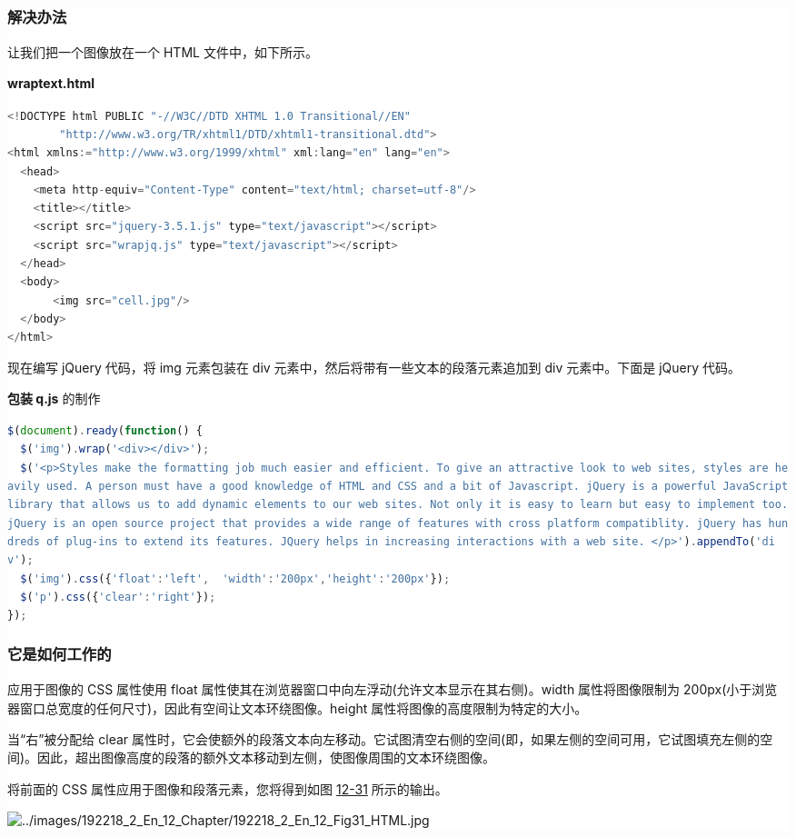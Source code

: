 ### 解决办法

让我们把一个图像放在一个 HTML 文件中，如下所示。

**wraptext.html**

```js
<!DOCTYPE html PUBLIC "-//W3C//DTD XHTML 1.0 Transitional//EN"
        "http://www.w3.org/TR/xhtml1/DTD/xhtml1-transitional.dtd">
<html xmlns:="http://www.w3.org/1999/xhtml" xml:lang="en" lang="en">
  <head>
    <meta http-equiv="Content-Type" content="text/html; charset=utf-8"/>
    <title></title>
    <script src="jquery-3.5.1.js" type="text/javascript"></script>
    <script src="wrapjq.js" type="text/javascript"></script>
  </head>
  <body>
       <img src="cell.jpg"/>
  </body>
</html>

```

现在编写 jQuery 代码，将 img 元素包装在 div 元素中，然后将带有一些文本的段落元素追加到 div 元素中。下面是 jQuery 代码。

**包装 q.js** 的制作

```js
$(document).ready(function() {
  $('img').wrap('<div></div>');
  $('<p>Styles make the formatting job much easier and efficient. To give an attractive look to web sites, styles are heavily used. A person must have a good knowledge of HTML and CSS and a bit of Javascript. jQuery is a powerful JavaScript library that allows us to add dynamic elements to our web sites. Not only it is easy to learn but easy to implement too.  jQuery is an open source project that provides a wide range of features with cross platform compatiblity. jQuery has hundreds of plug-ins to extend its features. JQuery helps in increasing interactions with a web site. </p>').appendTo('div');
  $('img').css({'float':'left',  'width':'200px','height':'200px'});
  $('p').css({'clear':'right'});
});

```

### 它是如何工作的

应用于图像的 CSS 属性使用 float 属性使其在浏览器窗口中向左浮动(允许文本显示在其右侧)。width 属性将图像限制为 200px(小于浏览器窗口总宽度的任何尺寸)，因此有空间让文本环绕图像。height 属性将图像的高度限制为特定的大小。

当“右”被分配给 clear 属性时，它会使额外的段落文本向左移动。它试图清空右侧的空间(即，如果左侧的空间可用，它试图填充左侧的空间)。因此，超出图像高度的段落的额外文本移动到左侧，使图像周围的文本环绕图像。

将前面的 CSS 属性应用于图像和段落元素，您将得到如图 [12-31](#Fig31) 所示的输出。

![../images/192218_2_En_12_Chapter/192218_2_En_12_Fig31_HTML.jpg](../images/192218_2_En_12_Chapter/192218_2_En_12_Fig31_HTML.jpg)
